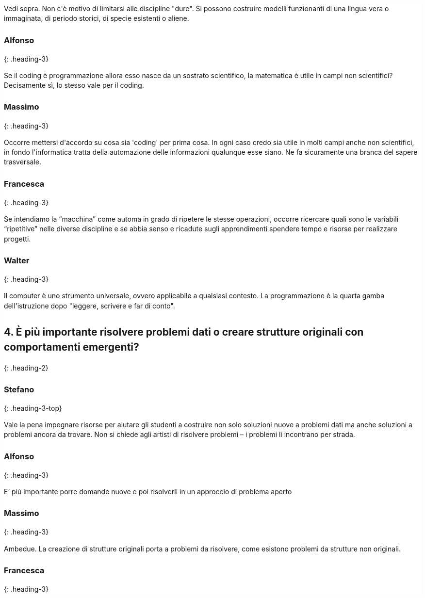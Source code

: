 Vedi sopra. Non c'è motivo di limitarsi alle discipline "dure". Si possono costruire modelli funzionanti di una lingua vera o immaginata, di periodo storici, di specie esistenti o aliene.


### Alfonso
{: .heading-3}

Se il coding è programmazione allora esso nasce da un sostrato scientifico, la matematica è utile in campi non scientifici? Decisamente sì, lo stesso vale per il coding.

### Massimo
{: .heading-3}

Occorre mettersi d'accordo su cosa sia 'coding' per prima cosa. In ogni caso credo sia utile in molti campi anche non scientifici, in fondo l'informatica tratta della automazione delle informazioni qualunque esse siano. Ne fa sicuramente una branca del sapere trasversale.

### Francesca
{: .heading-3}

Se intendiamo la “macchina” come automa in grado di ripetere le stesse operazioni, occorre ricercare quali sono le variabili “ripetitive” nelle diverse discipline e se abbia senso e ricadute sugli apprendimenti spendere tempo e risorse per realizzare progetti.

### Walter
{: .heading-3}

Il computer è uno strumento universale, ovvero applicabile a qualsiasi contesto. La programmazione è la quarta gamba dell'istruzione dopo "leggere, scrivere e far di conto".

## 4. È più importante risolvere problemi dati o creare strutture originali con comportamenti emergenti?
{: .heading-2}

### Stefano
{: .heading-3-top}

Vale la pena impegnare risorse per aiutare gli studenti a costruire non solo soluzioni nuove a problemi dati ma anche soluzioni a problemi ancora da trovare. Non si chiede agli artisti di risolvere problemi – i problemi li incontrano per strada.

### Alfonso
{: .heading-3}

E’ più importante porre domande nuove e poi risolverli in un approccio di problema aperto

### Massimo
{: .heading-3}

Ambedue. La creazione di strutture originali porta a problemi da risolvere, come esistono problemi da strutture non originali.

### Francesca
{: .heading-3}
